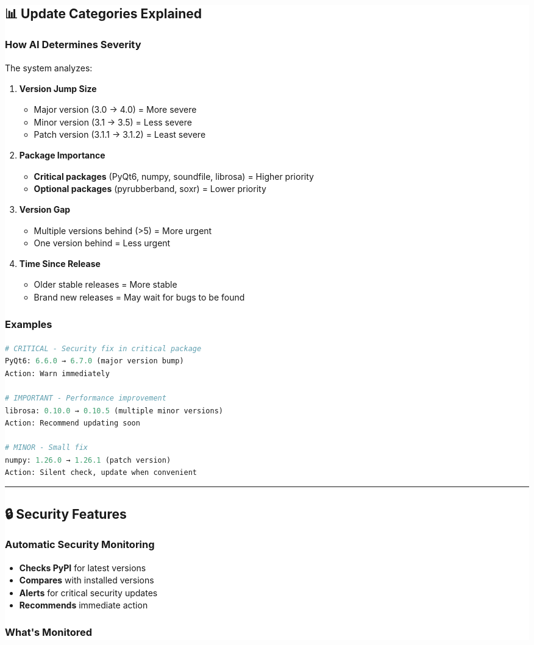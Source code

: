 
## 📊 Update Categories Explained

### How AI Determines Severity

The system analyzes:

1. **Version Jump Size**
   - Major version (3.0 → 4.0) = More severe
   - Minor version (3.1 → 3.5) = Less severe
   - Patch version (3.1.1 → 3.1.2) = Least severe

2. **Package Importance**
   - **Critical packages** (PyQt6, numpy, soundfile, librosa) = Higher priority
   - **Optional packages** (pyrubberband, soxr) = Lower priority

3. **Version Gap**
   - Multiple versions behind (>5) = More urgent
   - One version behind = Less urgent

4. **Time Since Release**
   - Older stable releases = More stable
   - Brand new releases = May wait for bugs to be found

### Examples

```python
# CRITICAL - Security fix in critical package
PyQt6: 6.6.0 → 6.7.0 (major version bump)
Action: Warn immediately

# IMPORTANT - Performance improvement
librosa: 0.10.0 → 0.10.5 (multiple minor versions)
Action: Recommend updating soon

# MINOR - Small fix
numpy: 1.26.0 → 1.26.1 (patch version)
Action: Silent check, update when convenient
```

---

## 🔒 Security Features

### Automatic Security Monitoring

- **Checks PyPI** for latest versions
- **Compares** with installed versions
- **Alerts** for critical security updates
- **Recommends** immediate action

### What's Monitored
